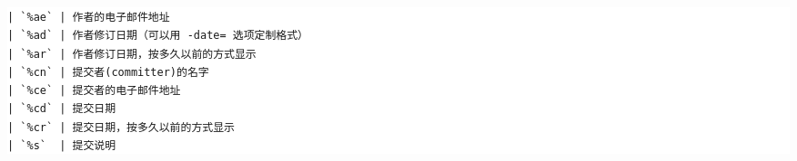     | `%ae` | 作者的电子邮件地址 
    | `%ad` | 作者修订日期（可以用 -date= 选项定制格式）
    | `%ar` | 作者修订日期，按多久以前的方式显示 
    | `%cn` | 提交者(committer)的名字 
    | `%ce` | 提交者的电子邮件地址 
    | `%cd` | 提交日期 
    | `%cr` | 提交日期，按多久以前的方式显示 
    | `%s`  | 提交说明 